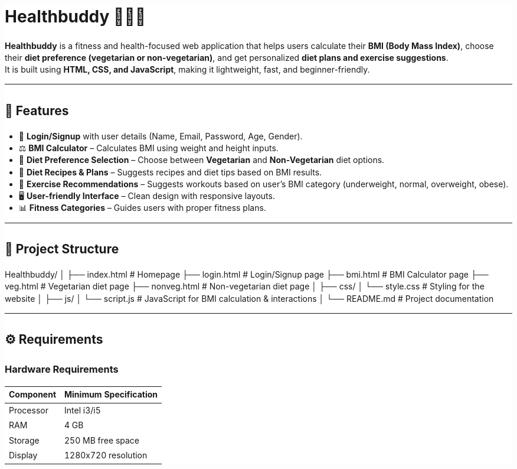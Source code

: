 # Healthbuddy 🏋️‍♂️🥗

**Healthbuddy** is a fitness and health-focused web application that helps users calculate their **BMI (Body Mass Index)**, choose their **diet preference (vegetarian or non-vegetarian)**, and get personalized **diet plans and exercise suggestions**.  
It is built using **HTML, CSS, and JavaScript**, making it lightweight, fast, and beginner-friendly.

---

## 🚀 Features

- 🔐 **Login/Signup** with user details (Name, Email, Password, Age, Gender).  
- ⚖️ **BMI Calculator** – Calculates BMI using weight and height inputs.  
- 🥦 **Diet Preference Selection** – Choose between **Vegetarian** and **Non-Vegetarian** diet options.  
- 🍲 **Diet Recipes & Plans** – Suggests recipes and diet tips based on BMI results.  
- 🏃 **Exercise Recommendations** – Suggests workouts based on user’s BMI category (underweight, normal, overweight, obese).  
- 🖥️ **User-friendly Interface** – Clean design with responsive layouts.  
- 📊 **Fitness Categories** – Guides users with proper fitness plans.  

---

## 📂 Project Structure

Healthbuddy/
│
├── index.html # Homepage
├── login.html # Login/Signup page
├── bmi.html # BMI Calculator page
├── veg.html # Vegetarian diet page
├── nonveg.html # Non-vegetarian diet page
│
├── css/
│ └── style.css # Styling for the website
│
├── js/
│ └── script.js # JavaScript for BMI calculation & interactions
│
└── README.md # Project documentation


---

## ⚙️ Requirements

### Hardware Requirements
| Component        | Minimum Specification |
|------------------|------------------------|
| Processor        | Intel i3/i5 |
| RAM              | 4 GB                   |
| Storage          | 250 MB free space      |
| Display          | 1280x720 resolution    |
